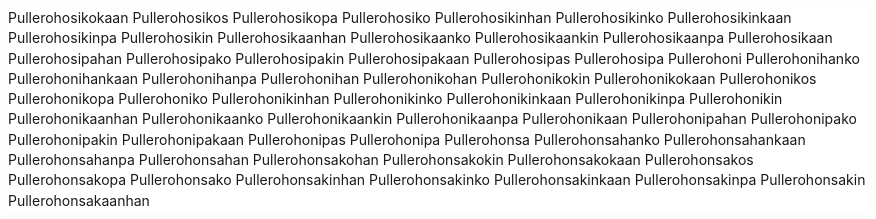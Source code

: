 Pullerohosikokaan
Pullerohosikos
Pullerohosikopa
Pullerohosiko
Pullerohosikinhan
Pullerohosikinko
Pullerohosikinkaan
Pullerohosikinpa
Pullerohosikin
Pullerohosikaanhan
Pullerohosikaanko
Pullerohosikaankin
Pullerohosikaanpa
Pullerohosikaan
Pullerohosipahan
Pullerohosipako
Pullerohosipakin
Pullerohosipakaan
Pullerohosipas
Pullerohosipa
Pullerohoni
Pullerohonihanko
Pullerohonihankaan
Pullerohonihanpa
Pullerohonihan
Pullerohonikohan
Pullerohonikokin
Pullerohonikokaan
Pullerohonikos
Pullerohonikopa
Pullerohoniko
Pullerohonikinhan
Pullerohonikinko
Pullerohonikinkaan
Pullerohonikinpa
Pullerohonikin
Pullerohonikaanhan
Pullerohonikaanko
Pullerohonikaankin
Pullerohonikaanpa
Pullerohonikaan
Pullerohonipahan
Pullerohonipako
Pullerohonipakin
Pullerohonipakaan
Pullerohonipas
Pullerohonipa
Pullerohonsa
Pullerohonsahanko
Pullerohonsahankaan
Pullerohonsahanpa
Pullerohonsahan
Pullerohonsakohan
Pullerohonsakokin
Pullerohonsakokaan
Pullerohonsakos
Pullerohonsakopa
Pullerohonsako
Pullerohonsakinhan
Pullerohonsakinko
Pullerohonsakinkaan
Pullerohonsakinpa
Pullerohonsakin
Pullerohonsakaanhan